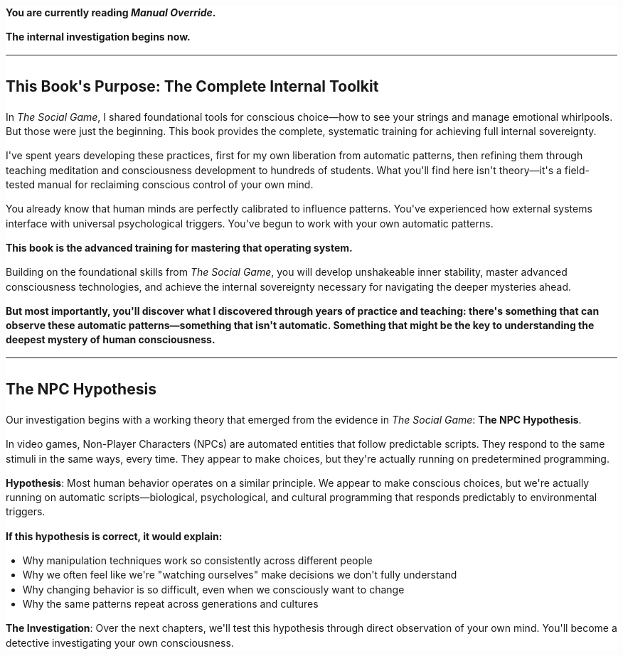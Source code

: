 
**You are currently reading *Manual Override*.**

**The internal investigation begins now.**

---

## This Book's Purpose: The Complete Internal Toolkit

In *The Social Game*, I shared foundational tools for conscious choice—how to see your strings and manage emotional whirlpools. But those were just the beginning. This book provides the complete, systematic training for achieving full internal sovereignty.

I've spent years developing these practices, first for my own liberation from automatic patterns, then refining them through teaching meditation and consciousness development to hundreds of students. What you'll find here isn't theory—it's a field-tested manual for reclaiming conscious control of your own mind.

You already know that human minds are perfectly calibrated to influence patterns. You've experienced how external systems interface with universal psychological triggers. You've begun to work with your own automatic patterns.

**This book is the advanced training for mastering that operating system.**

Building on the foundational skills from *The Social Game*, you will develop unshakeable inner stability, master advanced consciousness technologies, and achieve the internal sovereignty necessary for navigating the deeper mysteries ahead.

**But most importantly, you'll discover what I discovered through years of practice and teaching: there's something that can observe these automatic patterns—something that isn't automatic. Something that might be the key to understanding the deepest mystery of human consciousness.**

---

## The NPC Hypothesis

Our investigation begins with a working theory that emerged from the evidence in *The Social Game*: **The NPC Hypothesis**.

In video games, Non-Player Characters (NPCs) are automated entities that follow predictable scripts. They respond to the same stimuli in the same ways, every time. They appear to make choices, but they're actually running on predetermined programming.

**Hypothesis**: Most human behavior operates on a similar principle. We appear to make conscious choices, but we're actually running on automatic scripts—biological, psychological, and cultural programming that responds predictably to environmental triggers.

**If this hypothesis is correct, it would explain:**

- Why manipulation techniques work so consistently across different people
- Why we often feel like we're "watching ourselves" make decisions we don't fully understand
- Why changing behavior is so difficult, even when we consciously want to change
- Why the same patterns repeat across generations and cultures

**The Investigation**: Over the next chapters, we'll test this hypothesis through direct observation of your own mind. You'll become a detective investigating your own consciousness.
